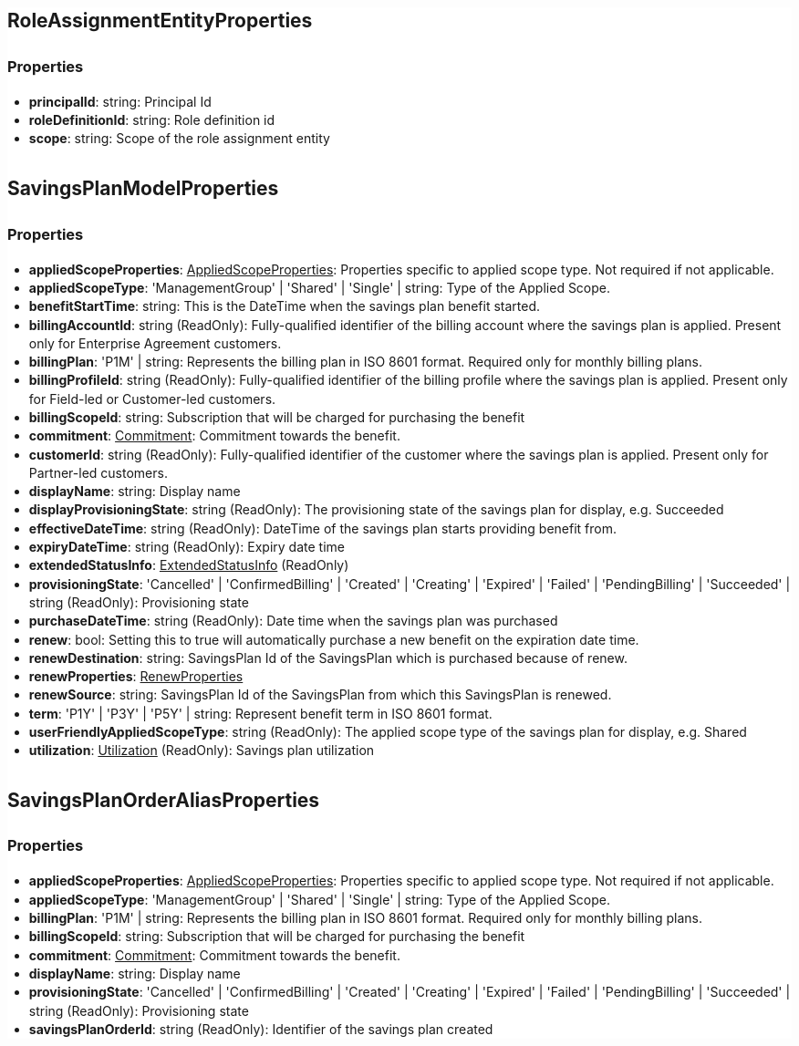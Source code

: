 ## RoleAssignmentEntityProperties
### Properties
* **principalId**: string: Principal Id
* **roleDefinitionId**: string: Role definition id
* **scope**: string: Scope of the role assignment entity

## SavingsPlanModelProperties
### Properties
* **appliedScopeProperties**: [AppliedScopeProperties](#appliedscopeproperties): Properties specific to applied scope type. Not required if not applicable.
* **appliedScopeType**: 'ManagementGroup' | 'Shared' | 'Single' | string: Type of the Applied Scope.
* **benefitStartTime**: string: This is the DateTime when the savings plan benefit started.
* **billingAccountId**: string (ReadOnly): Fully-qualified identifier of the billing account where the savings plan is applied. Present only for Enterprise Agreement customers.
* **billingPlan**: 'P1M' | string: Represents the billing plan in ISO 8601 format. Required only for monthly billing plans.
* **billingProfileId**: string (ReadOnly): Fully-qualified identifier of the billing profile where the savings plan is applied. Present only for Field-led or Customer-led customers.
* **billingScopeId**: string: Subscription that will be charged for purchasing the benefit
* **commitment**: [Commitment](#commitment): Commitment towards the benefit.
* **customerId**: string (ReadOnly): Fully-qualified identifier of the customer where the savings plan is applied. Present only for Partner-led customers.
* **displayName**: string: Display name
* **displayProvisioningState**: string (ReadOnly): The provisioning state of the savings plan for display, e.g. Succeeded
* **effectiveDateTime**: string (ReadOnly): DateTime of the savings plan starts providing benefit from.
* **expiryDateTime**: string (ReadOnly): Expiry date time
* **extendedStatusInfo**: [ExtendedStatusInfo](#extendedstatusinfo) (ReadOnly)
* **provisioningState**: 'Cancelled' | 'ConfirmedBilling' | 'Created' | 'Creating' | 'Expired' | 'Failed' | 'PendingBilling' | 'Succeeded' | string (ReadOnly): Provisioning state
* **purchaseDateTime**: string (ReadOnly): Date time when the savings plan was purchased
* **renew**: bool: Setting this to true will automatically purchase a new benefit on the expiration date time.
* **renewDestination**: string: SavingsPlan Id of the SavingsPlan which is purchased because of renew.
* **renewProperties**: [RenewProperties](#renewproperties)
* **renewSource**: string: SavingsPlan Id of the SavingsPlan from which this SavingsPlan is renewed.
* **term**: 'P1Y' | 'P3Y' | 'P5Y' | string: Represent benefit term in ISO 8601 format.
* **userFriendlyAppliedScopeType**: string (ReadOnly): The applied scope type of the savings plan for display, e.g. Shared
* **utilization**: [Utilization](#utilization) (ReadOnly): Savings plan utilization

## SavingsPlanOrderAliasProperties
### Properties
* **appliedScopeProperties**: [AppliedScopeProperties](#appliedscopeproperties): Properties specific to applied scope type. Not required if not applicable.
* **appliedScopeType**: 'ManagementGroup' | 'Shared' | 'Single' | string: Type of the Applied Scope.
* **billingPlan**: 'P1M' | string: Represents the billing plan in ISO 8601 format. Required only for monthly billing plans.
* **billingScopeId**: string: Subscription that will be charged for purchasing the benefit
* **commitment**: [Commitment](#commitment): Commitment towards the benefit.
* **displayName**: string: Display name
* **provisioningState**: 'Cancelled' | 'ConfirmedBilling' | 'Created' | 'Creating' | 'Expired' | 'Failed' | 'PendingBilling' | 'Succeeded' | string (ReadOnly): Provisioning state
* **savingsPlanOrderId**: string (ReadOnly): Identifier of the savings plan created